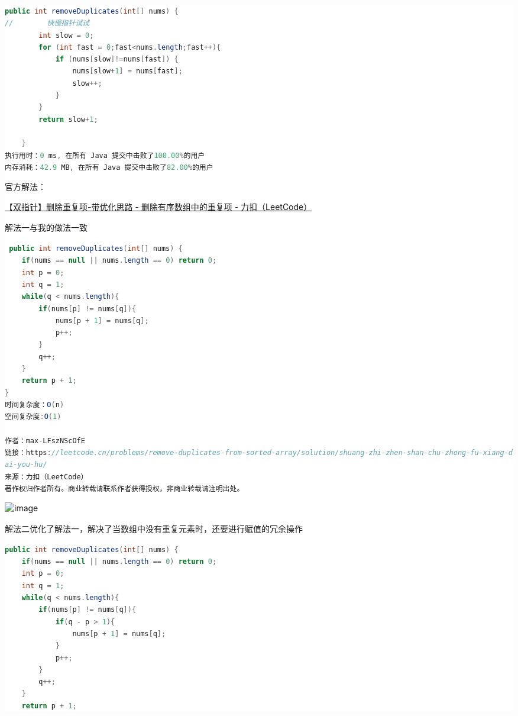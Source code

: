 ```java
public int removeDuplicates(int[] nums) {
//        快慢指针试试
        int slow = 0;
        for (int fast = 0;fast<nums.length;fast++){
            if (nums[slow]!=nums[fast]) {
                nums[slow+1] = nums[fast];
                slow++;
            }
        }
        return slow+1;

    }
执行用时：0 ms, 在所有 Java 提交中击败了100.00%的用户
内存消耗：42.9 MB, 在所有 Java 提交中击败了82.00%的用户
```

官方解法：

[【双指针】删除重复项-带优化思路 - 删除有序数组中的重复项 - 力扣（LeetCode）](https://leetcode.cn/problems/remove-duplicates-from-sorted-array/solution/shuang-zhi-zhen-shan-chu-zhong-fu-xiang-dai-you-hu/)

解法一与我的做法一致

```java
 public int removeDuplicates(int[] nums) {
    if(nums == null || nums.length == 0) return 0;
    int p = 0;
    int q = 1;
    while(q < nums.length){
        if(nums[p] != nums[q]){
            nums[p + 1] = nums[q];
            p++;
        }
        q++;
    }
    return p + 1;
}
时间复杂度：O(n)
空间复杂度:O(1)

作者：max-LFszNScOfE
链接：https://leetcode.cn/problems/remove-duplicates-from-sorted-array/solution/shuang-zhi-zhen-shan-chu-zhong-fu-xiang-dai-you-hu/
来源：力扣（LeetCode）
著作权归作者所有。商业转载请联系作者获得授权，非商业转载请注明出处。
```

![image](https://pic.leetcode-cn.com/0039d16b169059e8e7f998c618b6c2b269c2d95b02f43415350bde1f661e503a-1.png)

解法二优化了解法一，解决了当数组中没有重复元素时，还要进行赋值的冗余操作

```java
public int removeDuplicates(int[] nums) {
    if(nums == null || nums.length == 0) return 0;
    int p = 0;
    int q = 1;
    while(q < nums.length){
        if(nums[p] != nums[q]){
            if(q - p > 1){
                nums[p + 1] = nums[q];
            }
            p++;
        }
        q++;
    }
    return p + 1;
```